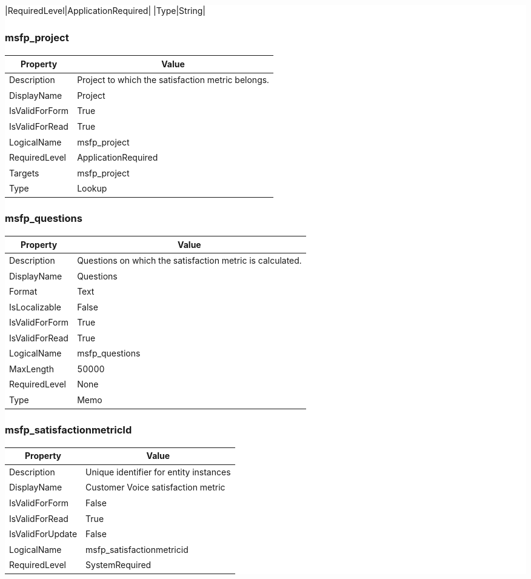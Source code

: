 |RequiredLevel|ApplicationRequired|
|Type|String|


### <a name="BKMK_msfp_project"></a> msfp_project

|Property|Value|
|--------|-----|
|Description|Project to which the satisfaction metric belongs.|
|DisplayName|Project|
|IsValidForForm|True|
|IsValidForRead|True|
|LogicalName|msfp_project|
|RequiredLevel|ApplicationRequired|
|Targets|msfp_project|
|Type|Lookup|


### <a name="BKMK_msfp_questions"></a> msfp_questions

|Property|Value|
|--------|-----|
|Description|Questions on which the satisfaction metric is calculated.|
|DisplayName|Questions|
|Format|Text|
|IsLocalizable|False|
|IsValidForForm|True|
|IsValidForRead|True|
|LogicalName|msfp_questions|
|MaxLength|50000|
|RequiredLevel|None|
|Type|Memo|


### <a name="BKMK_msfp_satisfactionmetricId"></a> msfp_satisfactionmetricId

|Property|Value|
|--------|-----|
|Description|Unique identifier for entity instances|
|DisplayName|Customer Voice satisfaction metric|
|IsValidForForm|False|
|IsValidForRead|True|
|IsValidForUpdate|False|
|LogicalName|msfp_satisfactionmetricid|
|RequiredLevel|SystemRequired|